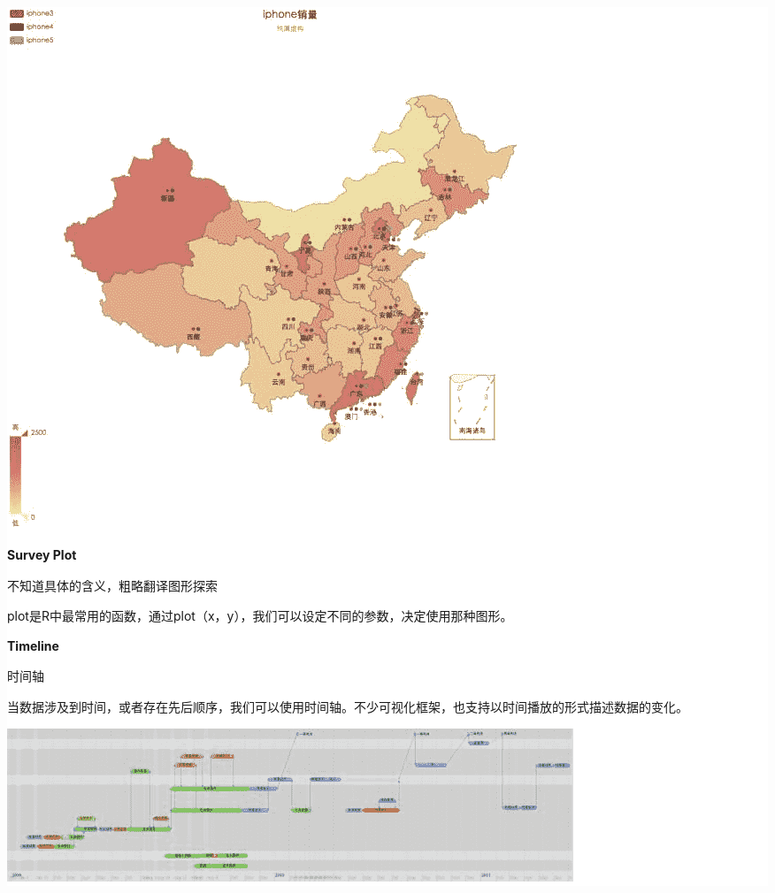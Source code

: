 ![640?wx_fmt=png](../img/d1277afad0414bc912264fde7979ed7b.png)

**Survey Plot**

不知道具体的含义，粗略翻译图形探索

plot是R中最常用的函数，通过plot（x，y），我们可以设定不同的参数，决定使用那种图形。

**Timeline**

时间轴

当数据涉及到时间，或者存在先后顺序，我们可以使用时间轴。不少可视化框架，也支持以时间播放的形式描述数据的变化。

![640?wx_fmt=png](../img/2d811b2746a58f3991856d1f2c193fea.png)
